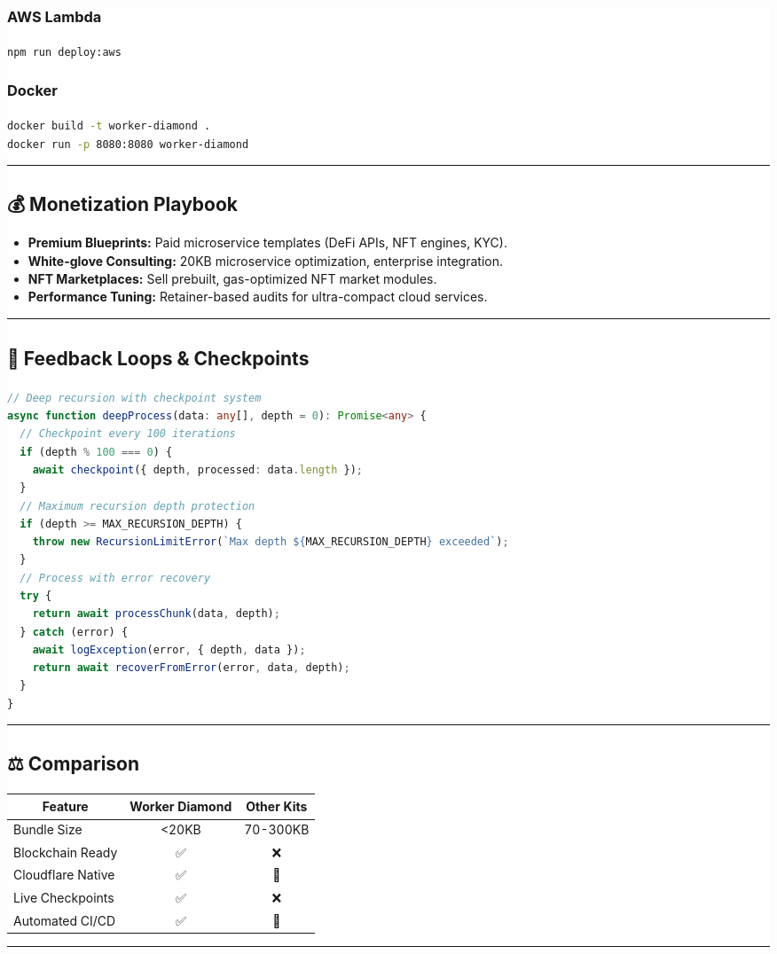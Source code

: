 ### AWS Lambda

```bash
npm run deploy:aws
```

### Docker

```bash
docker build -t worker-diamond .
docker run -p 8080:8080 worker-diamond
```

---

## 💰 Monetization Playbook

- **Premium Blueprints:** Paid microservice templates (DeFi APIs, NFT engines, KYC).
- **White-glove Consulting:** 20KB microservice optimization, enterprise integration.
- **NFT Marketplaces:** Sell prebuilt, gas-optimized NFT market modules.
- **Performance Tuning:** Retainer-based audits for ultra-compact cloud services.

---

## 🔄 Feedback Loops & Checkpoints

```typescript
// Deep recursion with checkpoint system
async function deepProcess(data: any[], depth = 0): Promise<any> {
  // Checkpoint every 100 iterations
  if (depth % 100 === 0) {
    await checkpoint({ depth, processed: data.length });
  }
  // Maximum recursion depth protection
  if (depth >= MAX_RECURSION_DEPTH) {
    throw new RecursionLimitError(`Max depth ${MAX_RECURSION_DEPTH} exceeded`);
  }
  // Process with error recovery
  try {
    return await processChunk(data, depth);
  } catch (error) {
    await logException(error, { depth, data });
    return await recoverFromError(error, data, depth);
  }
}
```

---

## ⚖️ Comparison

| Feature            | Worker Diamond | Other Kits  |
|--------------------|:--------------:|:-----------:|
| Bundle Size        | <20KB          | 70-300KB    |
| Blockchain Ready   | ✅             | ❌          |
| Cloudflare Native  | ✅             | 🚧          |
| Live Checkpoints   | ✅             | ❌          |
| Automated CI/CD    | ✅             | 🚧          |

---